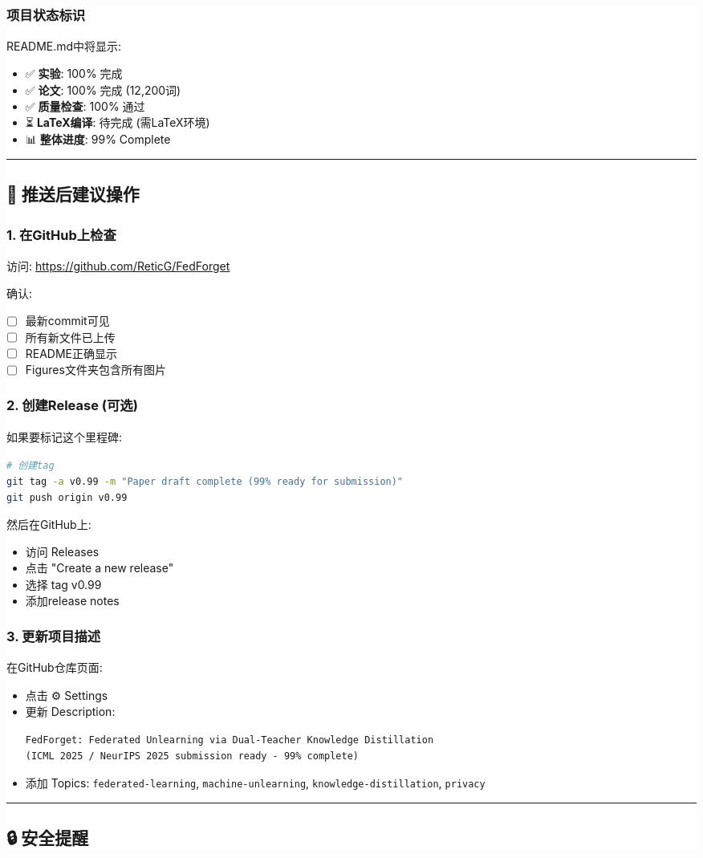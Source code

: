 
### 项目状态标识

README.md中将显示:
- ✅ **实验**: 100% 完成
- ✅ **论文**: 100% 完成 (12,200词)
- ✅ **质量检查**: 100% 通过
- ⏳ **LaTeX编译**: 待完成 (需LaTeX环境)
- 📊 **整体进度**: 99% Complete

---

## 📝 推送后建议操作

### 1. 在GitHub上检查

访问: https://github.com/ReticG/FedForget

确认:
- [ ] 最新commit可见
- [ ] 所有新文件已上传
- [ ] README正确显示
- [ ] Figures文件夹包含所有图片

### 2. 创建Release (可选)

如果要标记这个里程碑:

```bash
# 创建tag
git tag -a v0.99 -m "Paper draft complete (99% ready for submission)"
git push origin v0.99
```

然后在GitHub上:
- 访问 Releases
- 点击 "Create a new release"
- 选择 tag v0.99
- 添加release notes

### 3. 更新项目描述

在GitHub仓库页面:
- 点击 ⚙️ Settings
- 更新 Description:
  ```
  FedForget: Federated Unlearning via Dual-Teacher Knowledge Distillation
  (ICML 2025 / NeurIPS 2025 submission ready - 99% complete)
  ```
- 添加 Topics: `federated-learning`, `machine-unlearning`, `knowledge-distillation`, `privacy`

---

## 🔒 安全提醒
